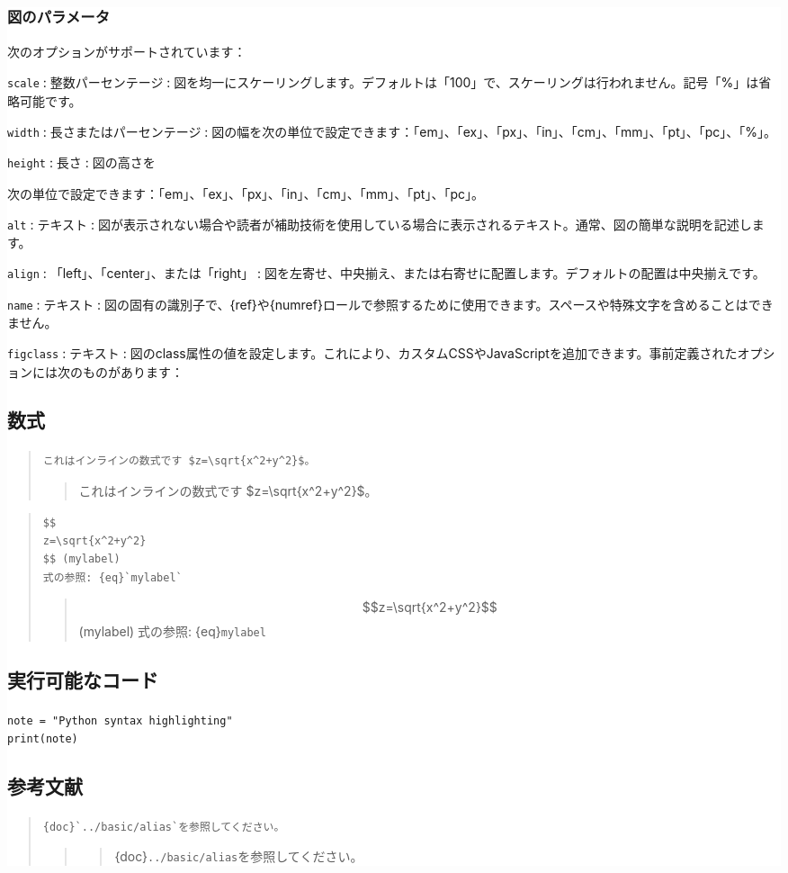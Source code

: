
### 図のパラメータ

次のオプションがサポートされています：

`scale` : 整数パーセンテージ
: 図を均一にスケーリングします。デフォルトは「100」で、スケーリングは行われません。記号「%」は省略可能です。

`width` : 長さまたはパーセンテージ
: 図の幅を次の単位で設定できます：「em」、「ex」、「px」、「in」、「cm」、「mm」、「pt」、「pc」、「%」。

`height` : 長さ
: 図の高さを

次の単位で設定できます：「em」、「ex」、「px」、「in」、「cm」、「mm」、「pt」、「pc」。

`alt` : テキスト
: 図が表示されない場合や読者が補助技術を使用している場合に表示されるテキスト。通常、図の簡単な説明を記述します。

`align` : 「left」、「center」、または「right」
: 図を左寄せ、中央揃え、または右寄せに配置します。デフォルトの配置は中央揃えです。

`name` : テキスト
: 図の固有の識別子で、{ref}や{numref}ロールで参照するために使用できます。スペースや特殊文字を含めることはできません。

`figclass` : テキスト
: 図のclass属性の値を設定します。これにより、カスタムCSSやJavaScriptを追加できます。事前定義されたオプションには次のものがあります：

## 数式
>```
>これはインラインの数式です $z=\sqrt{x^2+y^2}$。
>```
>>これはインラインの数式です $z=\sqrt{x^2+y^2}$。

>```
>$$
>z=\sqrt{x^2+y^2}
>$$ (mylabel)
>式の参照: {eq}`mylabel`
>```
>>$$z=\sqrt{x^2+y^2}$$ (mylabel)
>>式の参照: {eq}`mylabel`



## 実行可能なコード

```{code-cell} ipython3
note = "Python syntax highlighting"
print(note)
```

## 参考文献

>```
>{doc}`../basic/alias`を参照してください。
>```
>>>{doc}`../basic/alias`を参照してください。
